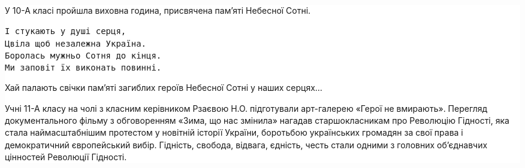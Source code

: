 У 10-А класі пройшла виховна година, присвячена пам’яті Небесної Сотні.

<pre>
І стукають у душі серця,
Цвіла щоб незалежна Україна.
Боролась мужньо Сотня до кінця.
Ми заповіт їх виконать повинні.
</pre>

Хай палають свічки пам’яті загиблих героїв Небесної Сотні у наших серцях…

<slideshow id="*10a"></slideshow>

Учні 11-А класу на чолі з класним керівником Рзаєвою Н.О. підготували арт-галерею «Герої не вмирають». Перегляд документального фільму з обговоренням «Зима, що нас змінила»  нагадав старшокласникам про Революцію Гідності, яка стала наймасштабнішим протестом у новітній історії України, боротьбою українських громадян за свої права і демократичний європейський вибір. Гідність, свобода, відвага, єдність, честь стали одними з головних об’єднавчих цінностей Революції Гідності.

<slideshow id="*11a"></slideshow>